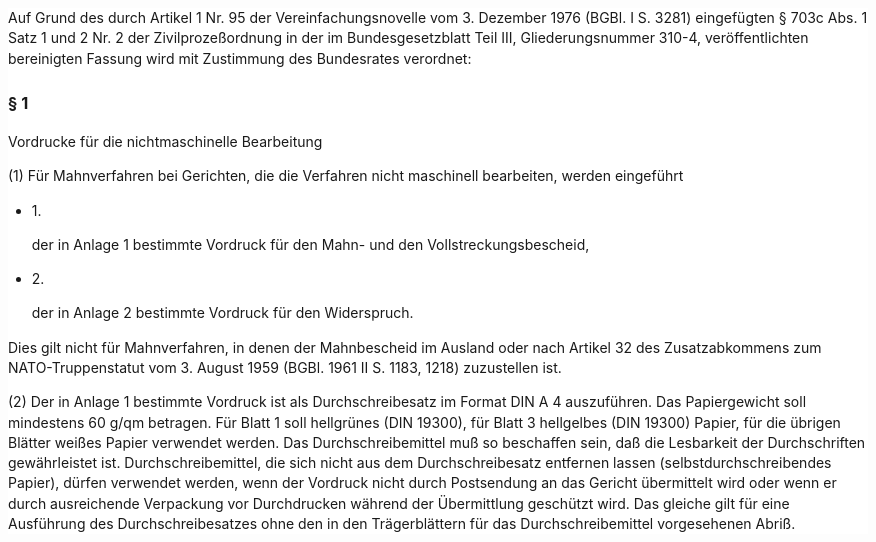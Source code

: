 <div class="jurAbsatz">

Auf Grund des durch Artikel 1 Nr. 95 der Vereinfachungsnovelle vom 3.
Dezember 1976 (BGBl. I S. 3281) eingefügten § 703c Abs. 1 Satz 1 und 2
Nr. 2 der Zivilprozeßordnung in der im Bundesgesetzblatt Teil III,
Gliederungsnummer 310-4, veröffentlichten bereinigten Fassung wird mit
Zustimmung des Bundesrates verordnet:

</div>

</div>

</div>

</div>

<span id="BJNR006930977BJNE000201308.html"></span>

### § 1  
Vordrucke für die nichtmaschinelle Bearbeitung

<div>

<div class="jnhtml">

<div>

<div class="jurAbsatz">

(1) Für Mahnverfahren bei Gerichten, die die Verfahren nicht maschinell
bearbeiten, werden eingeführt

  - 1\.
    
    <div style="">
    
    der in Anlage 1 bestimmte Vordruck für den Mahn- und den
    Vollstreckungsbescheid,
    
    </div>

  - 2\.
    
    <div style="">
    
    der in Anlage 2 bestimmte Vordruck für den Widerspruch.
    
    </div>

Dies gilt nicht für Mahnverfahren, in denen der Mahnbescheid im Ausland
oder nach Artikel 32 des Zusatzabkommens zum NATO-Truppenstatut vom 3.
August 1959 (BGBl. 1961 II S. 1183, 1218) zuzustellen ist.

</div>

<div class="jurAbsatz">

(2) Der in Anlage 1 bestimmte Vordruck ist als Durchschreibesatz im
Format DIN A 4 auszuführen. Das Papiergewicht soll mindestens 60 g/qm
betragen. Für Blatt 1 soll hellgrünes (DIN 19300), für Blatt 3
hellgelbes (DIN 19300) Papier, für die übrigen Blätter weißes Papier
verwendet werden. Das Durchschreibemittel muß so beschaffen sein, daß
die Lesbarkeit der Durchschriften gewährleistet ist.
Durchschreibemittel, die sich nicht aus dem Durchschreibesatz entfernen
lassen (selbstdurchschreibendes Papier), dürfen verwendet werden, wenn
der Vordruck nicht durch Postsendung an das Gericht übermittelt wird
oder wenn er durch ausreichende Verpackung vor Durchdrucken während der
Übermittlung geschützt wird. Das gleiche gilt für eine Ausführung des
Durchschreibesatzes ohne den in den Trägerblättern für das
Durchschreibemittel vorgesehenen Abriß.
